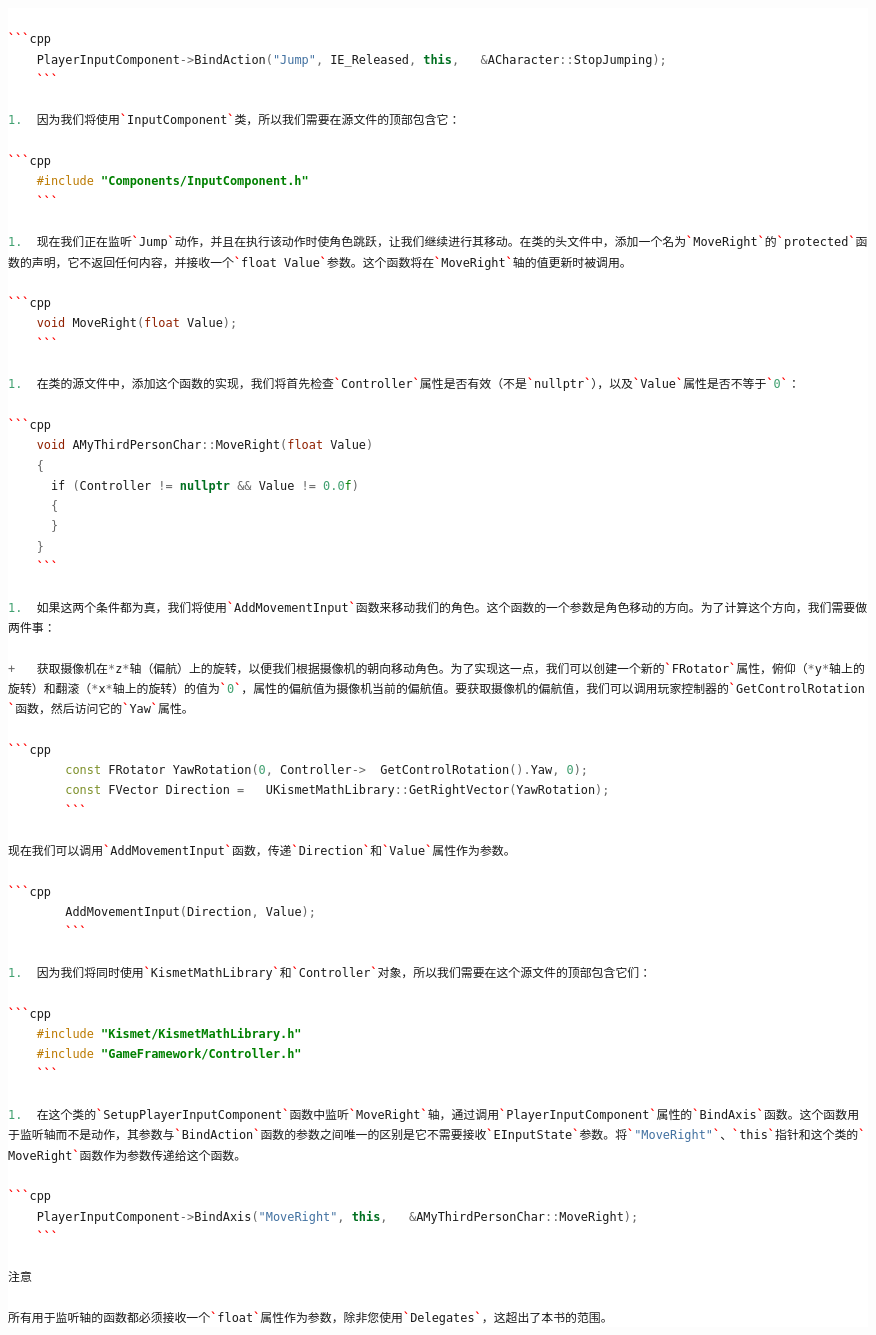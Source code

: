 ```cpp

```cpp
    PlayerInputComponent->BindAction("Jump", IE_Released, this,   &ACharacter::StopJumping);
    ```

1.  因为我们将使用`InputComponent`类，所以我们需要在源文件的顶部包含它：

```cpp
    #include "Components/InputComponent.h"
    ```

1.  现在我们正在监听`Jump`动作，并且在执行该动作时使角色跳跃，让我们继续进行其移动。在类的头文件中，添加一个名为`MoveRight`的`protected`函数的声明，它不返回任何内容，并接收一个`float Value`参数。这个函数将在`MoveRight`轴的值更新时被调用。

```cpp
    void MoveRight(float Value);
    ```

1.  在类的源文件中，添加这个函数的实现，我们将首先检查`Controller`属性是否有效（不是`nullptr`），以及`Value`属性是否不等于`0`：

```cpp
    void AMyThirdPersonChar::MoveRight(float Value)
    {
      if (Controller != nullptr && Value != 0.0f)
      {
      }
    }
    ```

1.  如果这两个条件都为真，我们将使用`AddMovementInput`函数来移动我们的角色。这个函数的一个参数是角色移动的方向。为了计算这个方向，我们需要做两件事：

+   获取摄像机在*z*轴（偏航）上的旋转，以便我们根据摄像机的朝向移动角色。为了实现这一点，我们可以创建一个新的`FRotator`属性，俯仰（*y*轴上的旋转）和翻滚（*x*轴上的旋转）的值为`0`，属性的偏航值为摄像机当前的偏航值。要获取摄像机的偏航值，我们可以调用玩家控制器的`GetControlRotation`函数，然后访问它的`Yaw`属性。

```cpp
        const FRotator YawRotation(0, Controller->  GetControlRotation().Yaw, 0);
        const FVector Direction =   UKismetMathLibrary::GetRightVector(YawRotation);
        ```

现在我们可以调用`AddMovementInput`函数，传递`Direction`和`Value`属性作为参数。

```cpp
        AddMovementInput(Direction, Value);
        ```

1.  因为我们将同时使用`KismetMathLibrary`和`Controller`对象，所以我们需要在这个源文件的顶部包含它们：

```cpp
    #include "Kismet/KismetMathLibrary.h"
    #include "GameFramework/Controller.h"
    ```

1.  在这个类的`SetupPlayerInputComponent`函数中监听`MoveRight`轴，通过调用`PlayerInputComponent`属性的`BindAxis`函数。这个函数用于监听轴而不是动作，其参数与`BindAction`函数的参数之间唯一的区别是它不需要接收`EInputState`参数。将`"MoveRight"`、`this`指针和这个类的`MoveRight`函数作为参数传递给这个函数。

```cpp
    PlayerInputComponent->BindAxis("MoveRight", this,   &AMyThirdPersonChar::MoveRight);
    ```

注意

所有用于监听轴的函数都必须接收一个`float`属性作为参数，除非您使用`Delegates`，这超出了本书的范围。

```